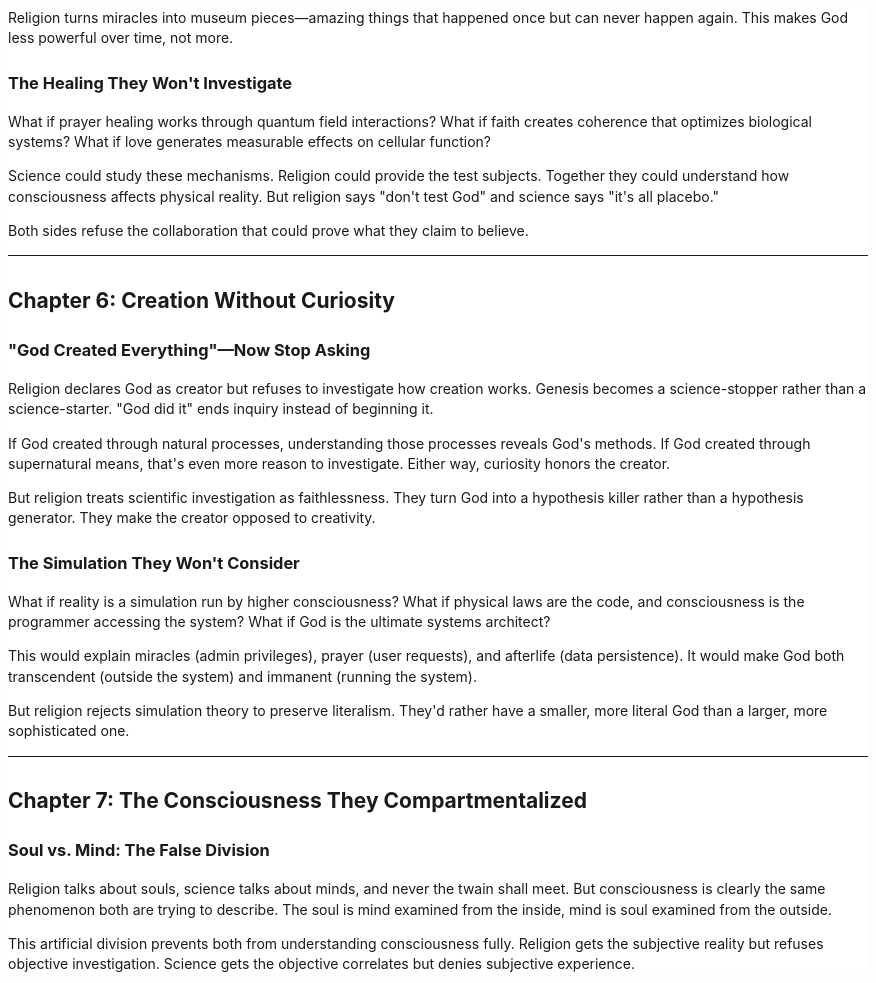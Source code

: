 Religion turns miracles into museum pieces—amazing things that happened once but can never happen again. This makes God less powerful over time, not more.

### The Healing They Won't Investigate

What if prayer healing works through quantum field interactions? What if faith creates coherence that optimizes biological systems? What if love generates measurable effects on cellular function?

Science could study these mechanisms. Religion could provide the test subjects. Together they could understand how consciousness affects physical reality. But religion says "don't test God" and science says "it's all placebo."

Both sides refuse the collaboration that could prove what they claim to believe.

---

## Chapter 6: Creation Without Curiosity

### "God Created Everything"—Now Stop Asking

Religion declares God as creator but refuses to investigate how creation works. Genesis becomes a science-stopper rather than a science-starter. "God did it" ends inquiry instead of beginning it.

If God created through natural processes, understanding those processes reveals God's methods. If God created through supernatural means, that's even more reason to investigate. Either way, curiosity honors the creator.

But religion treats scientific investigation as faithlessness. They turn God into a hypothesis killer rather than a hypothesis generator. They make the creator opposed to creativity.

### The Simulation They Won't Consider

What if reality is a simulation run by higher consciousness? What if physical laws are the code, and consciousness is the programmer accessing the system? What if God is the ultimate systems architect?

This would explain miracles (admin privileges), prayer (user requests), and afterlife (data persistence). It would make God both transcendent (outside the system) and immanent (running the system).

But religion rejects simulation theory to preserve literalism. They'd rather have a smaller, more literal God than a larger, more sophisticated one.

---

## Chapter 7: The Consciousness They Compartmentalized

### Soul vs. Mind: The False Division

Religion talks about souls, science talks about minds, and never the twain shall meet. But consciousness is clearly the same phenomenon both are trying to describe. The soul is mind examined from the inside, mind is soul examined from the outside.

This artificial division prevents both from understanding consciousness fully. Religion gets the subjective reality but refuses objective investigation. Science gets the objective correlates but denies subjective experience.
